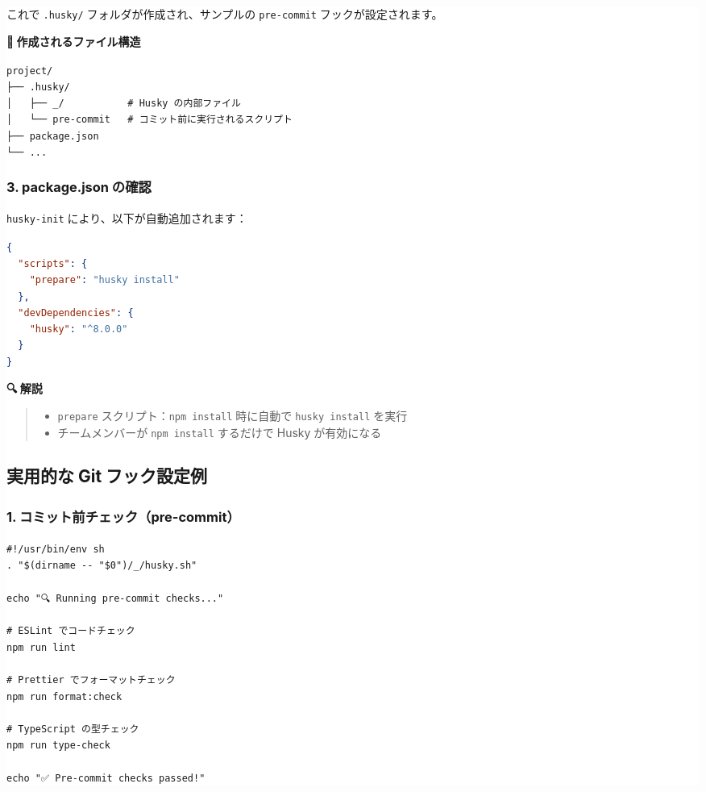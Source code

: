 これで `.husky/` フォルダが作成され、サンプルの `pre-commit` フックが設定されます。

**📁 作成されるファイル構造**

```
project/
├── .husky/
│   ├── _/           # Husky の内部ファイル
│   └── pre-commit   # コミット前に実行されるスクリプト
├── package.json
└── ...
```

### 3. package.json の確認

`husky-init` により、以下が自動追加されます：

```json:package.json
{
  "scripts": {
    "prepare": "husky install"
  },
  "devDependencies": {
    "husky": "^8.0.0"
  }
}
```

**🔍 解説**

>- `prepare` スクリプト：`npm install` 時に自動で `husky install` を実行
>- チームメンバーが `npm install` するだけで Husky が有効になる

## 実用的な Git フック設定例

### 1\. コミット前チェック（pre-commit）

```bash:.husky/pre-commit
#!/usr/bin/env sh
. "$(dirname -- "$0")/_/husky.sh"

echo "🔍 Running pre-commit checks..."

# ESLint でコードチェック
npm run lint

# Prettier でフォーマットチェック
npm run format:check

# TypeScript の型チェック
npm run type-check

echo "✅ Pre-commit checks passed!"
```
